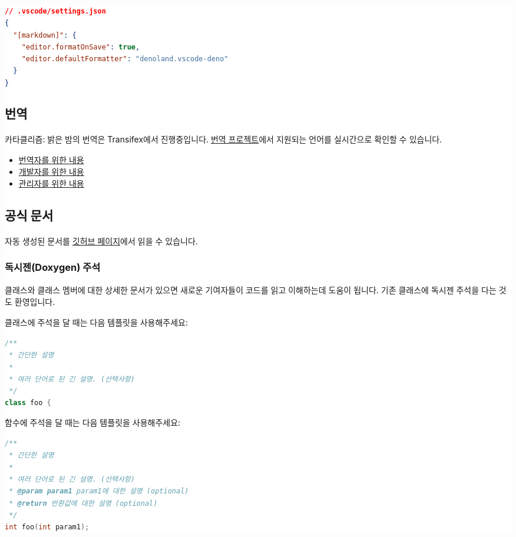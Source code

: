 ```json
// .vscode/settings.json
{
  "[markdown]": {
    "editor.formatOnSave": true,
    "editor.defaultFormatter": "denoland.vscode-deno"
  }
}
```

## 번역

카타클리즘: 밝은 밤의 번역은 Transifex에서 진행중입니다.
[번역 프로젝트](https://app.transifex.com/bn-team/cataclysm-bright-nights/)에서 지원되는 언어를
실시간으로 확인할 수 있습니다.

- [번역자를 위한 내용](../../i18n/tutorial/transifex)
- [개발자를 위한 내용](../../i18n/reference/translation)
- [관리자를 위한 내용](../../i18n/guides/maintain)

## 공식 문서



자동 생성된 문서를 [깃허브 페이지](https://cataclysmbnteam.github.io/Cataclysm-BN)에서 읽을 수
있습니다.

### 독시젠(Doxygen) 주석

클래스와 클래스 멤버에 대한 상세한 문서가 있으면 새로운 기여자들이 코드를 읽고 이해하는데 도움이
됩니다. 기존 클래스에 독시젠 주석을 다는 것도 환영입니다.

클래스에 주석을 달 때는 다음 템플릿을 사용해주세요:

```cpp
/**
 * 간단한 설명
 *
 * 여러 단어로 된 긴 설명. (선택사항)
 */
class foo {
```

함수에 주석을 달 때는 다음 템플릿을 사용해주세요:

```cpp
/**
 * 간단한 설명
 *
 * 여러 단어로 된 긴 설명. (선택사항)
 * @param param1 param1에 대한 설명 (optional)
 * @return 반환값에 대한 설명 (optional)
 */
int foo(int param1);
```


[pr]: https://docs.github.com/ko/pull-requests/collaborating-with-pull-requests/proposing-changes-to-your-work-with-pull-requests/about-pull-requests
[remote]: https://docs.github.com/ko/pull-requests/collaborating-with-pull-requests/working-with-forks/configuring-a-remote-repository-for-a-fork